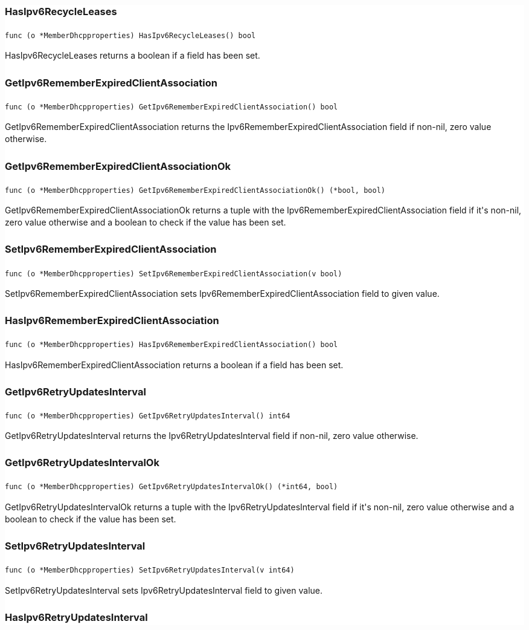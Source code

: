 ### HasIpv6RecycleLeases

`func (o *MemberDhcpproperties) HasIpv6RecycleLeases() bool`

HasIpv6RecycleLeases returns a boolean if a field has been set.

### GetIpv6RememberExpiredClientAssociation

`func (o *MemberDhcpproperties) GetIpv6RememberExpiredClientAssociation() bool`

GetIpv6RememberExpiredClientAssociation returns the Ipv6RememberExpiredClientAssociation field if non-nil, zero value otherwise.

### GetIpv6RememberExpiredClientAssociationOk

`func (o *MemberDhcpproperties) GetIpv6RememberExpiredClientAssociationOk() (*bool, bool)`

GetIpv6RememberExpiredClientAssociationOk returns a tuple with the Ipv6RememberExpiredClientAssociation field if it's non-nil, zero value otherwise
and a boolean to check if the value has been set.

### SetIpv6RememberExpiredClientAssociation

`func (o *MemberDhcpproperties) SetIpv6RememberExpiredClientAssociation(v bool)`

SetIpv6RememberExpiredClientAssociation sets Ipv6RememberExpiredClientAssociation field to given value.

### HasIpv6RememberExpiredClientAssociation

`func (o *MemberDhcpproperties) HasIpv6RememberExpiredClientAssociation() bool`

HasIpv6RememberExpiredClientAssociation returns a boolean if a field has been set.

### GetIpv6RetryUpdatesInterval

`func (o *MemberDhcpproperties) GetIpv6RetryUpdatesInterval() int64`

GetIpv6RetryUpdatesInterval returns the Ipv6RetryUpdatesInterval field if non-nil, zero value otherwise.

### GetIpv6RetryUpdatesIntervalOk

`func (o *MemberDhcpproperties) GetIpv6RetryUpdatesIntervalOk() (*int64, bool)`

GetIpv6RetryUpdatesIntervalOk returns a tuple with the Ipv6RetryUpdatesInterval field if it's non-nil, zero value otherwise
and a boolean to check if the value has been set.

### SetIpv6RetryUpdatesInterval

`func (o *MemberDhcpproperties) SetIpv6RetryUpdatesInterval(v int64)`

SetIpv6RetryUpdatesInterval sets Ipv6RetryUpdatesInterval field to given value.

### HasIpv6RetryUpdatesInterval
